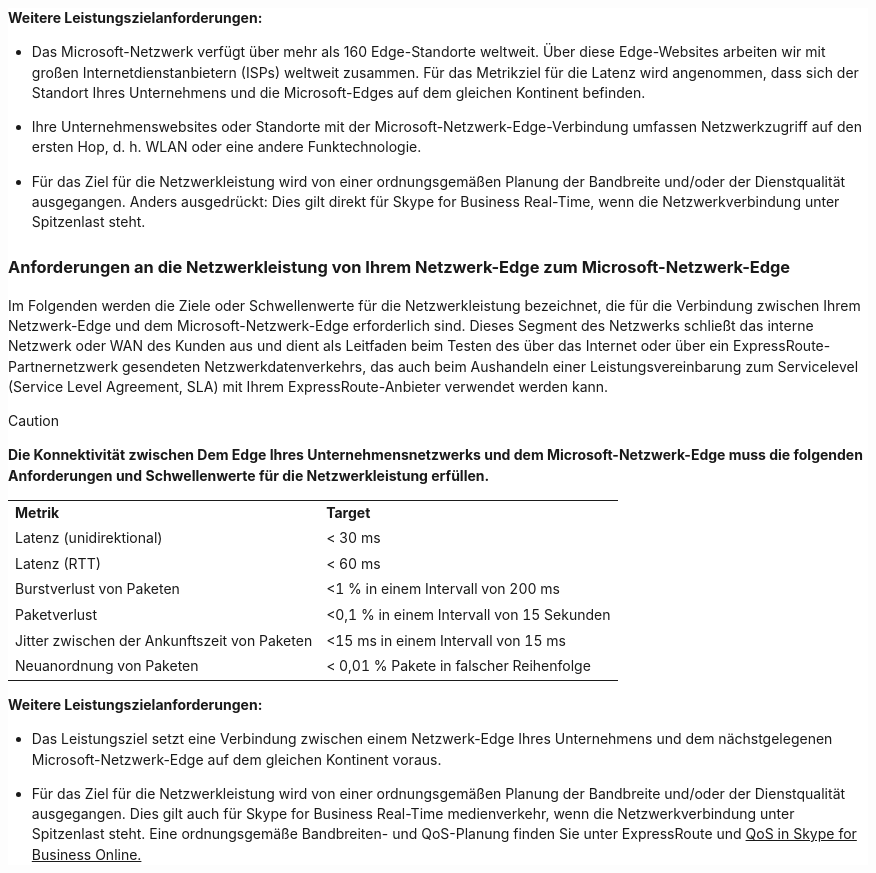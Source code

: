  **Weitere Leistungszielanforderungen:**
  
- Das Microsoft-Netzwerk verfügt über mehr als 160 Edge-Standorte weltweit. Über diese Edge-Websites arbeiten wir mit großen Internetdienstanbietern (ISPs) weltweit zusammen. Für das Metrikziel für die Latenz wird angenommen, dass sich der Standort Ihres Unternehmens und die Microsoft-Edges auf dem gleichen Kontinent befinden.
    
- Ihre Unternehmenswebsites oder Standorte mit der Microsoft-Netzwerk-Edge-Verbindung umfassen Netzwerkzugriff auf den ersten Hop, d. h. WLAN oder eine andere Funktechnologie. 
    
- Für das Ziel für die Netzwerkleistung wird von einer ordnungsgemäßen Planung der Bandbreite und/oder der Dienstqualität ausgegangen. Anders ausgedrückt: Dies gilt direkt für Skype for Business Real-Time, wenn die Netzwerkverbindung unter Spitzenlast steht.
    
### <a name="network-performance-requirements-from-your-network-edge-to-microsoft-network-edge"></a>Anforderungen an die Netzwerkleistung von Ihrem Netzwerk-Edge zum Microsoft-Netzwerk-Edge
<a name="bkYourNetworkEdge"> </a>

Im Folgenden werden die Ziele oder Schwellenwerte für die Netzwerkleistung bezeichnet, die für die Verbindung zwischen Ihrem Netzwerk-Edge und dem Microsoft-Netzwerk-Edge erforderlich sind. Dieses Segment des Netzwerks schließt das interne Netzwerk oder WAN des Kunden aus und dient als Leitfaden beim Testen des über das Internet oder über ein ExpressRoute-Partnernetzwerk gesendeten Netzwerkdatenverkehrs, das auch beim Aushandeln einer Leistungsvereinbarung zum Servicelevel (Service Level Agreement, SLA) mit Ihrem ExpressRoute-Anbieter verwendet werden kann.
  
> [!CAUTION]
> **Die Konnektivität zwischen Dem Edge Ihres Unternehmensnetzwerks und dem Microsoft-Netzwerk-Edge muss die folgenden Anforderungen und Schwellenwerte für die Netzwerkleistung erfüllen.**
  
|||
|:-----|:-----|
|**Metrik** <br/> |**Target** <br/> |
|Latenz (unidirektional)  <br/> |< 30 ms  <br/> |
|Latenz (RTT)  <br/> |< 60 ms  <br/> |
|Burstverlust von Paketen  <br/> |<1 % in einem Intervall von 200 ms  <br/> |
|Paketverlust  <br/> |<0,1 % in einem Intervall von 15 Sekunden  <br/> |
|Jitter zwischen der Ankunftszeit von Paketen  <br/> |<15 ms in einem Intervall von 15 ms  <br/> |
|Neuanordnung von Paketen  <br/> |< 0,01 % Pakete in falscher Reihenfolge  <br/> |
   
 **Weitere Leistungszielanforderungen:**
  
- Das Leistungsziel setzt eine Verbindung zwischen einem Netzwerk-Edge Ihres Unternehmens und dem nächstgelegenen Microsoft-Netzwerk-Edge auf dem gleichen Kontinent voraus.
    
- Für das Ziel für die Netzwerkleistung wird von einer ordnungsgemäßen Planung der Bandbreite und/oder der Dienstqualität ausgegangen. Dies gilt auch für Skype for Business Real-Time medienverkehr, wenn die Netzwerkverbindung unter Spitzenlast steht. Eine ordnungsgemäße Bandbreiten- und QoS-Planung finden Sie unter ExpressRoute und [QoS in Skype for Business Online.](https://support.office.com/article/ExpressRoute-and-QoS-in-Skype-for-Business-Online-20c654da-30ee-4e4f-a764-8b7d8844431d)
    